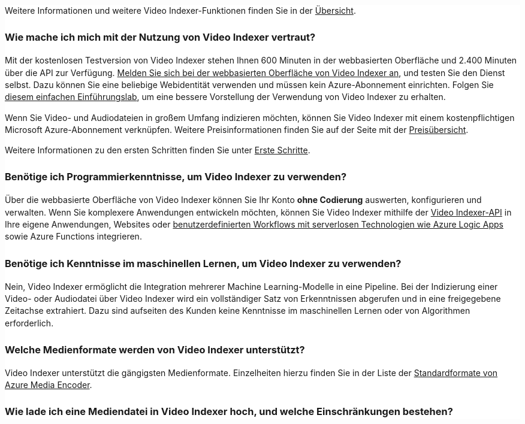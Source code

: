 Weitere Informationen und weitere Video Indexer-Funktionen finden Sie in der [Übersicht](video-indexer-overview.md).

### <a name="how-do-i-get-started-with-video-indexer"></a>Wie mache ich mich mit der Nutzung von Video Indexer vertraut?

Mit der kostenlosen Testversion von Video Indexer stehen Ihnen 600 Minuten in der webbasierten Oberfläche und 2.400 Minuten über die API zur Verfügung. [Melden Sie sich bei der webbasierten Oberfläche von Video Indexer an](https://www.videoindexer.ai/), und testen Sie den Dienst selbst. Dazu können Sie eine beliebige Webidentität verwenden und müssen kein Azure-Abonnement einrichten. Folgen Sie [diesem einfachen Einführungslab](https://github.com/Azure-Samples/media-services-video-indexer/blob/master/IntroToVideoIndexer.md), um eine bessere Vorstellung der Verwendung von Video Indexer zu erhalten.

Wenn Sie Video- und Audiodateien in großem Umfang indizieren möchten, können Sie Video Indexer mit einem kostenpflichtigen Microsoft Azure-Abonnement verknüpfen. Weitere Preisinformationen finden Sie auf der Seite mit der [Preisübersicht](https://azure.microsoft.com/pricing/details/cognitive-services/video-indexer/).

Weitere Informationen zu den ersten Schritten finden Sie unter [Erste Schritte](video-indexer-get-started.md).

### <a name="do-i-need-coding-skills-to-use-video-indexer"></a>Benötige ich Programmierkenntnisse, um Video Indexer zu verwenden?

Über die webbasierte Oberfläche von Video Indexer können Sie Ihr Konto **ohne Codierung**  auswerten, konfigurieren und verwalten.  Wenn Sie komplexere Anwendungen entwickeln möchten, können Sie Video Indexer mithilfe der [Video Indexer-API](https://api-portal.videoindexer.ai/) in Ihre eigene Anwendungen, Websites oder [benutzerdefinierten Workflows mit serverlosen Technologien wie Azure Logic Apps](https://azure.microsoft.com/blog/logic-apps-flow-connectors-will-make-automating-video-indexer-simpler-than-ever/) sowie Azure Functions integrieren.

### <a name="do-i-need-machine-learning-skills-to-use-video-indexer"></a>Benötige ich Kenntnisse im maschinellen Lernen, um Video Indexer zu verwenden?

Nein, Video Indexer ermöglicht die Integration mehrerer Machine Learning-Modelle in eine Pipeline. Bei der Indizierung einer Video- oder Audiodatei über Video Indexer wird ein vollständiger Satz von Erkenntnissen abgerufen und in eine freigegebene Zeitachse extrahiert. Dazu sind aufseiten des Kunden keine Kenntnisse im maschinellen Lernen oder von Algorithmen erforderlich.

### <a name="what-media-formats-does-video-indexer-support"></a>Welche Medienformate werden von Video Indexer unterstützt?

Video Indexer unterstützt die gängigsten Medienformate. Einzelheiten hierzu finden Sie in der Liste der [Standardformate von Azure Media Encoder](../latest/media-encoder-standard-formats.md).

### <a name="how-do-i-upload-a-media-file-into-video-indexer-and-what-are-the-limitations"></a>Wie lade ich eine Mediendatei in Video Indexer hoch, und welche Einschränkungen bestehen?
